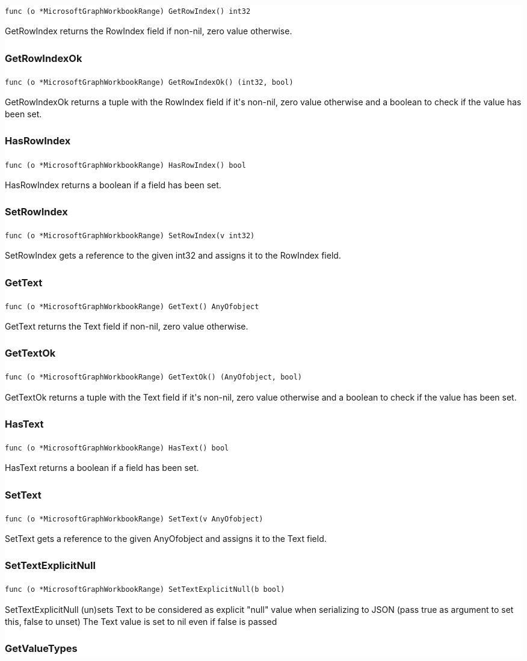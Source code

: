 `func (o *MicrosoftGraphWorkbookRange) GetRowIndex() int32`

GetRowIndex returns the RowIndex field if non-nil, zero value otherwise.

### GetRowIndexOk

`func (o *MicrosoftGraphWorkbookRange) GetRowIndexOk() (int32, bool)`

GetRowIndexOk returns a tuple with the RowIndex field if it's non-nil, zero value otherwise
and a boolean to check if the value has been set.

### HasRowIndex

`func (o *MicrosoftGraphWorkbookRange) HasRowIndex() bool`

HasRowIndex returns a boolean if a field has been set.

### SetRowIndex

`func (o *MicrosoftGraphWorkbookRange) SetRowIndex(v int32)`

SetRowIndex gets a reference to the given int32 and assigns it to the RowIndex field.

### GetText

`func (o *MicrosoftGraphWorkbookRange) GetText() AnyOfobject`

GetText returns the Text field if non-nil, zero value otherwise.

### GetTextOk

`func (o *MicrosoftGraphWorkbookRange) GetTextOk() (AnyOfobject, bool)`

GetTextOk returns a tuple with the Text field if it's non-nil, zero value otherwise
and a boolean to check if the value has been set.

### HasText

`func (o *MicrosoftGraphWorkbookRange) HasText() bool`

HasText returns a boolean if a field has been set.

### SetText

`func (o *MicrosoftGraphWorkbookRange) SetText(v AnyOfobject)`

SetText gets a reference to the given AnyOfobject and assigns it to the Text field.

### SetTextExplicitNull

`func (o *MicrosoftGraphWorkbookRange) SetTextExplicitNull(b bool)`

SetTextExplicitNull (un)sets Text to be considered as explicit "null" value
when serializing to JSON (pass true as argument to set this, false to unset)
The Text value is set to nil even if false is passed
### GetValueTypes
